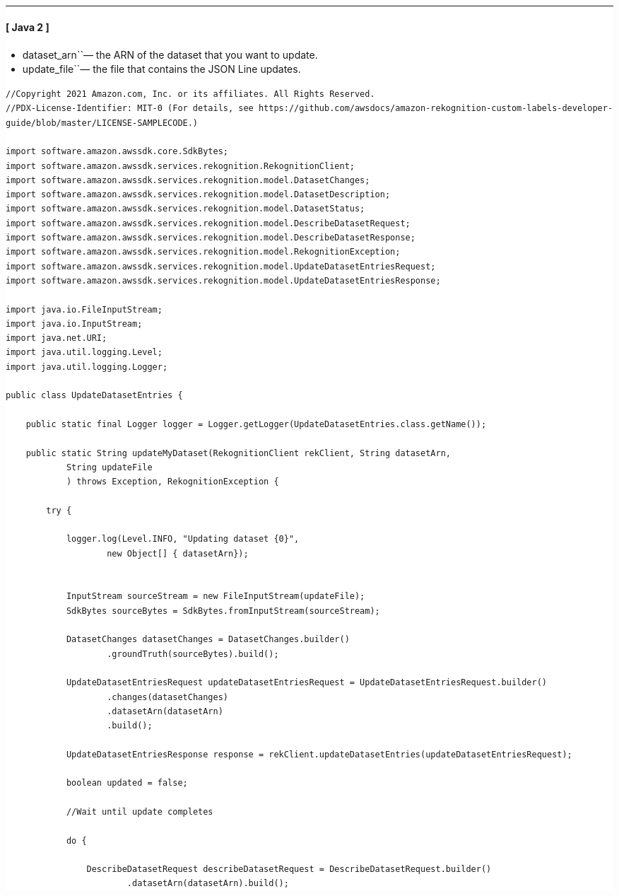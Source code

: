 ------
#### [ Java 2 ]
   + dataset\_arn``— the ARN of the dataset that you want to update\.
   + update\_file``— the file that contains the JSON Line updates\.

   ```
   //Copyright 2021 Amazon.com, Inc. or its affiliates. All Rights Reserved.
   //PDX-License-Identifier: MIT-0 (For details, see https://github.com/awsdocs/amazon-rekognition-custom-labels-developer-guide/blob/master/LICENSE-SAMPLECODE.)
   
   import software.amazon.awssdk.core.SdkBytes;
   import software.amazon.awssdk.services.rekognition.RekognitionClient;
   import software.amazon.awssdk.services.rekognition.model.DatasetChanges;
   import software.amazon.awssdk.services.rekognition.model.DatasetDescription;
   import software.amazon.awssdk.services.rekognition.model.DatasetStatus;
   import software.amazon.awssdk.services.rekognition.model.DescribeDatasetRequest;
   import software.amazon.awssdk.services.rekognition.model.DescribeDatasetResponse;
   import software.amazon.awssdk.services.rekognition.model.RekognitionException;
   import software.amazon.awssdk.services.rekognition.model.UpdateDatasetEntriesRequest;
   import software.amazon.awssdk.services.rekognition.model.UpdateDatasetEntriesResponse;
   
   import java.io.FileInputStream;
   import java.io.InputStream;
   import java.net.URI;
   import java.util.logging.Level;
   import java.util.logging.Logger;
   
   public class UpdateDatasetEntries {
   
       public static final Logger logger = Logger.getLogger(UpdateDatasetEntries.class.getName());
   
       public static String updateMyDataset(RekognitionClient rekClient, String datasetArn,
               String updateFile            
               ) throws Exception, RekognitionException {
   
           try {
   
               logger.log(Level.INFO, "Updating dataset {0}",
                       new Object[] { datasetArn});
   
   
               InputStream sourceStream = new FileInputStream(updateFile);
               SdkBytes sourceBytes = SdkBytes.fromInputStream(sourceStream);
               
               DatasetChanges datasetChanges = DatasetChanges.builder()
                       .groundTruth(sourceBytes).build();
   
               UpdateDatasetEntriesRequest updateDatasetEntriesRequest = UpdateDatasetEntriesRequest.builder()
                       .changes(datasetChanges)
                       .datasetArn(datasetArn)
                       .build();
               
               UpdateDatasetEntriesResponse response = rekClient.updateDatasetEntries(updateDatasetEntriesRequest);
   
               boolean updated = false;
               
               //Wait until update completes
   
               do {
   
                   DescribeDatasetRequest describeDatasetRequest = DescribeDatasetRequest.builder()
                           .datasetArn(datasetArn).build();
   ```